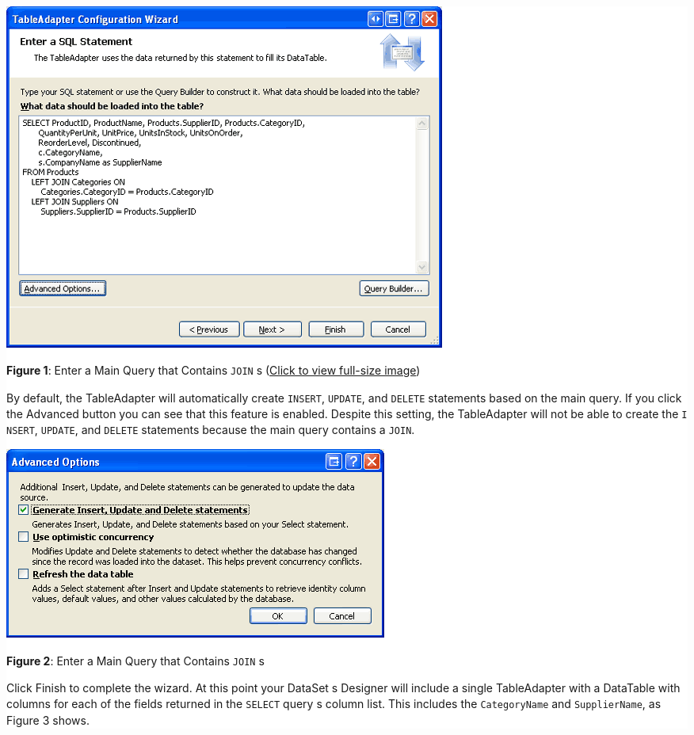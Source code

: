 
[![Enter a Main Query that Contains JOINs](updating-the-tableadapter-to-use-joins-cs/_static/image2.png)](updating-the-tableadapter-to-use-joins-cs/_static/image1.png)

**Figure 1**: Enter a Main Query that Contains `JOIN` s ([Click to view full-size image](updating-the-tableadapter-to-use-joins-cs/_static/image3.png))


By default, the TableAdapter will automatically create `INSERT`, `UPDATE`, and `DELETE` statements based on the main query. If you click the Advanced button you can see that this feature is enabled. Despite this setting, the TableAdapter will not be able to create the `INSERT`, `UPDATE`, and `DELETE` statements because the main query contains a `JOIN`.


![Enter a Main Query that Contains JOINs](updating-the-tableadapter-to-use-joins-cs/_static/image4.png)

**Figure 2**: Enter a Main Query that Contains `JOIN` s


Click Finish to complete the wizard. At this point your DataSet s Designer will include a single TableAdapter with a DataTable with columns for each of the fields returned in the `SELECT` query s column list. This includes the `CategoryName` and `SupplierName`, as Figure 3 shows.
